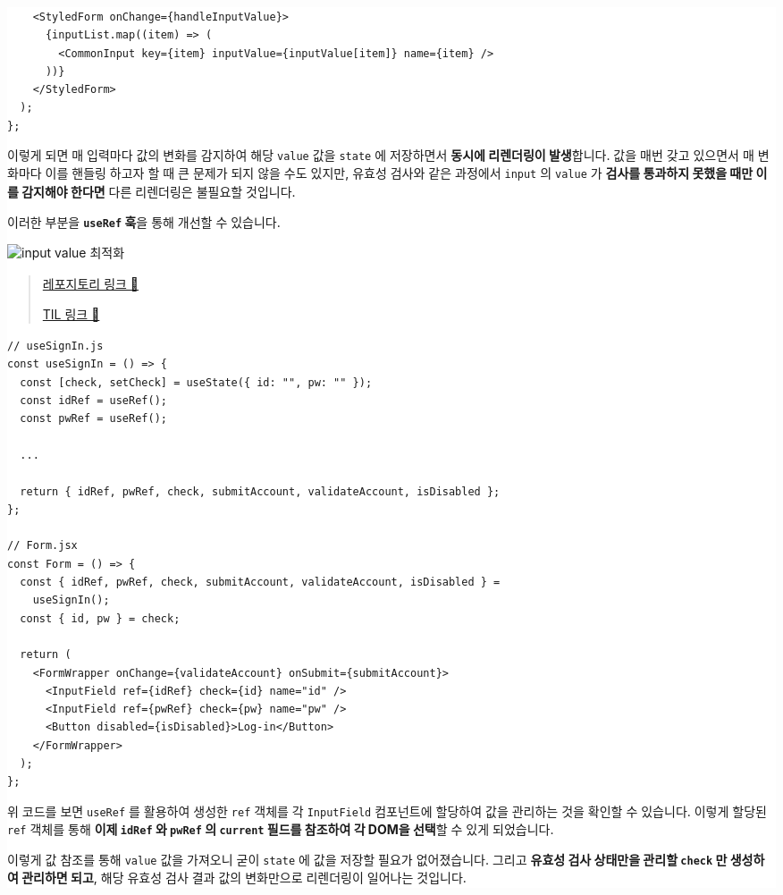 ```tsx
    <StyledForm onChange={handleInputValue}>
      {inputList.map((item) => (
        <CommonInput key={item} inputValue={inputValue[item]} name={item} />
      ))}
    </StyledForm>
  );
};
```

이렇게 되면 매 입력마다 값의 변화를 감지하여 해당 `value` 값을 `state` 에 저장하면서 **동시에 리렌더링이 발생**합니다. 값을 매번 갖고 있으면서 매 변화마다 이를 핸들링 하고자 할 때 큰 문제가 되지 않을 수도 있지만, 유효성 검사와 같은 과정에서 `input` 의 `value` 가 **검사를 통과하지 못했을 때만 이를 감지해야 한다면** 다른 리렌더링은 불필요할 것입니다.

이러한 부분을 **`useRef` 훅**을 통해 개선할 수 있습니다.

![input value 최적화](/images/posts/optimize-rerendering/optimization.gif)

> [레포지토리 링크 🔗](https://github.com/p-acid/pre-assignment/blob/main/src/components/common/Form.jsx)
>
> [TIL 링크 🔗](https://github.com/p-acid/today-i-learned/blob/main/2022/06/wanted-assignment.md)

```tsx
// useSignIn.js
const useSignIn = () => {
  const [check, setCheck] = useState({ id: "", pw: "" });
  const idRef = useRef();
  const pwRef = useRef();

  ...

  return { idRef, pwRef, check, submitAccount, validateAccount, isDisabled };
};

// Form.jsx
const Form = () => {
  const { idRef, pwRef, check, submitAccount, validateAccount, isDisabled } =
    useSignIn();
  const { id, pw } = check;

  return (
    <FormWrapper onChange={validateAccount} onSubmit={submitAccount}>
      <InputField ref={idRef} check={id} name="id" />
      <InputField ref={pwRef} check={pw} name="pw" />
      <Button disabled={isDisabled}>Log-in</Button>
    </FormWrapper>
  );
};
```

위 코드를 보면 `useRef` 를 활용하여 생성한 `ref` 객체를 각 `InputField` 컴포넌트에 할당하여 값을 관리하는 것을 확인할 수 있습니다. 이렇게 할당된 `ref` 객체를 통해 **이제 `idRef` 와 `pwRef` 의 `current` 필드를 참조하여 각 DOM을 선택**할 수 있게 되었습니다.

이렇게 값 참조를 통해 `value` 값을 가져오니 굳이 `state` 에 값을 저장할 필요가 없어졌습니다. 그리고 **유효성 검사 상태만을 관리할 `check` 만 생성하여 관리하면 되고**, 해당 유효성 검사 결과 값의 변화만으로 리렌더링이 일어나는 것입니다.
